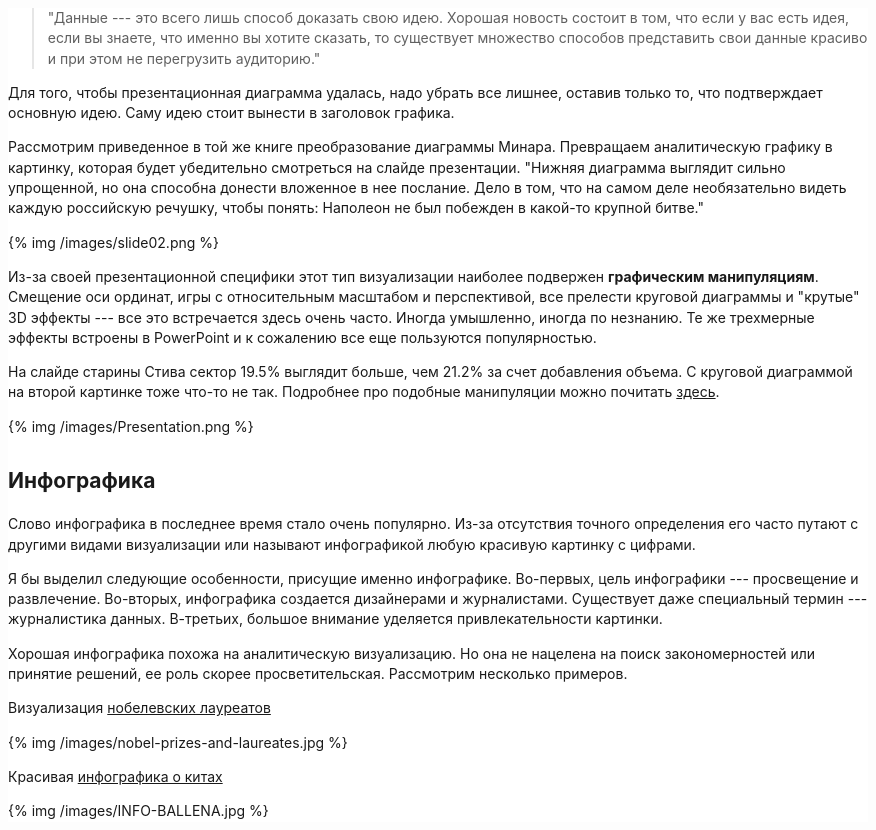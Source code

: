 > "Данные --- это всего лишь способ доказать свою идею. Хорошая новость состоит в том, что если у вас есть идея, если вы знаете, что именно вы хотите сказать, то существует множество способов представить свои данные красиво и при этом не перегрузить аудиторию."

 
Для того, чтобы презентационная диаграмма удалась, надо убрать все лишнее, оставив только то, что подтверждает основную идею.
Саму идею стоит вынести в заголовок графика.
 
  
Рассмотрим приведенное в той же книге преобразование диаграммы Минара. Превращаем аналитическую графику в картинку, которая будет убедительно смотреться на слайде презентации.
"Нижняя диаграмма выглядит сильно упрощенной, но она способна донести вложенное в нее послание. Дело в том, что на самом деле необязательно видеть каждую российскую речушку, чтобы понять: Наполеон не был побежден в какой-то крупной битве."
    
{% img /images/slide02.png %}	    
    
Из-за своей презентационной специфики этот тип визуализации наиболее подвержен **графическим манипуляциям**. Смещение оси ординат, игры с относительным масштабом и перспективой, все прелести круговой диаграммы и "крутые" 3D эффекты --- все это встречается здесь очень часто. Иногда умышленно, иногда по незнанию. Те же трехмерные эффекты встроены в PowerPoint и к сожалению все еще пользуются популярностью. 
    
   
    
На слайде старины Стива сектор 19.5% выглядит больше, чем  21.2% за счет добавления объема. С круговой диаграммой на второй картинке тоже что-то не так.
Подробнее про подобные манипуляции можно почитать [здесь](http://en.wikipedia.org/wiki/Misleading_graph).
    
{% img /images/Presentation.png %}	    
     
    
## Инфографика
    
Слово инфографика в последнее время стало очень популярно. 
Из-за отсутствия точного определения его часто путают с другими видами визуализации или называют инфографикой любую красивую картинку с цифрами.
    
    
Я бы выделил следующие особенности, присущие именно инфографике. Во-первых, цель инфографики --- просвещение и развлечение. Во-вторых, инфографика создается дизайнерами и журналистами. Существует даже специальный термин --- журналистика данных. В-третьих, большое внимание уделяется привлекательности картинки. 
	    
Хорошая инфографика похожа на аналитическую визуализацию. Но она не нацелена на поиск закономерностей или принятие решений, ее роль скорее просветительская. Рассмотрим несколько примеров.
    
Визуализация [нобелевских лауреатов](http://www.brainpickings.org/2012/11/29/giorgia-lupi-noble-prizes-visualization/)

{% img /images/nobel-prizes-and-laureates.jpg %}	    
    
Красивая [инфографика о китах](http://www.malofiejgraphics.com/la-ballena-franca-grafico-mas-influente-de-los-ultimos-veinte-anos/)

{% img /images/INFO-BALLENA.jpg %}
        